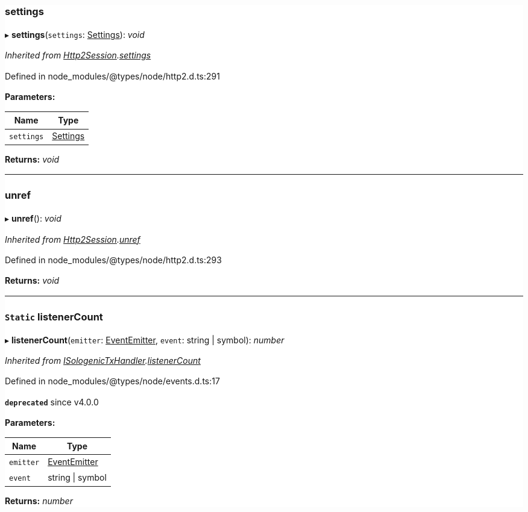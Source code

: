 ###  settings

▸ **settings**(`settings`: [Settings](../interfaces/_http2_.settings.md)): *void*

*Inherited from [Http2Session](_http2_.http2session.md).[settings](_http2_.http2session.md#settings)*

Defined in node_modules/@types/node/http2.d.ts:291

**Parameters:**

Name | Type |
------ | ------ |
`settings` | [Settings](../interfaces/_http2_.settings.md) |

**Returns:** *void*

___

###  unref

▸ **unref**(): *void*

*Inherited from [Http2Session](_http2_.http2session.md).[unref](_http2_.http2session.md#unref)*

Defined in node_modules/@types/node/http2.d.ts:293

**Returns:** *void*

___

### `Static` listenerCount

▸ **listenerCount**(`emitter`: [EventEmitter](_events_.internal.eventemitter.md), `event`: string | symbol): *number*

*Inherited from [ISologenicTxHandler](../interfaces/isologenictxhandler.md).[listenerCount](../interfaces/isologenictxhandler.md#static-listenercount)*

Defined in node_modules/@types/node/events.d.ts:17

**`deprecated`** since v4.0.0

**Parameters:**

Name | Type |
------ | ------ |
`emitter` | [EventEmitter](_events_.internal.eventemitter.md) |
`event` | string &#124; symbol |

**Returns:** *number*
